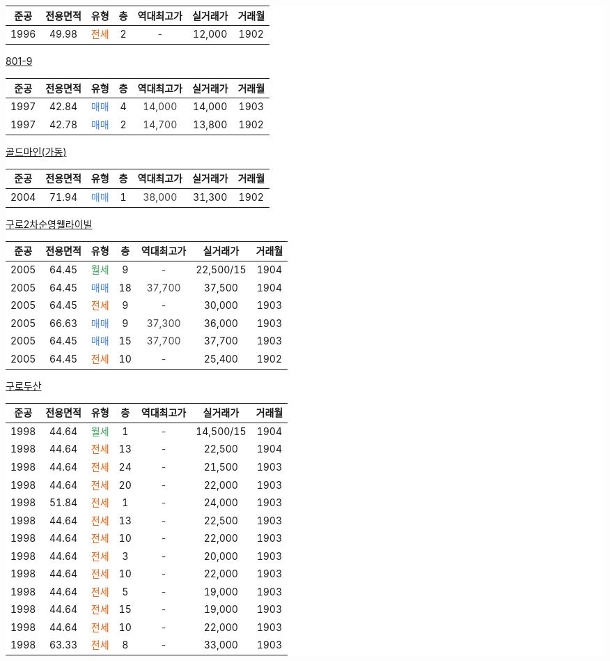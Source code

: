 |준공|전용면적|유형|층|역대최고가|실거래가|거래월|
|:---:|:---:|:---:|:---:|:---:|:---:|:---:|
|1996|49.98|<span style="color:#ff5a00">전세</span>|2|<span style="color:#444444">-</span>|12,000|1902|

[801-9](https://search.naver.com/search.naver?query=%EC%84%9C%EC%9A%B8%ED%8A%B9%EB%B3%84%EC%8B%9C+%EA%B5%AC%EB%A1%9C%EA%B5%AC+%EA%B5%AC%EB%A1%9C%EB%8F%99+801-9)

|준공|전용면적|유형|층|역대최고가|실거래가|거래월|
|:---:|:---:|:---:|:---:|:---:|:---:|:---:|
|1997|42.84|<span style="color:#4285f3">매매</span>|4|<span style="color:#444444">14,000</span>|14,000|1903|
|1997|42.78|<span style="color:#4285f3">매매</span>|2|<span style="color:#444444">14,700</span>|13,800|1902|

[골드마인(가동)](https://search.naver.com/search.naver?query=%EC%84%9C%EC%9A%B8%ED%8A%B9%EB%B3%84%EC%8B%9C+%EA%B5%AC%EB%A1%9C%EA%B5%AC+%EA%B5%AC%EB%A1%9C%EB%8F%99+%EA%B3%A8%EB%93%9C%EB%A7%88%EC%9D%B8%28%EA%B0%80%EB%8F%99%29)

|준공|전용면적|유형|층|역대최고가|실거래가|거래월|
|:---:|:---:|:---:|:---:|:---:|:---:|:---:|
|2004|71.94|<span style="color:#4285f3">매매</span>|1|<span style="color:#444444">38,000</span>|31,300|1902|

[구로2차순영웰라이빌](https://search.naver.com/search.naver?query=%EC%84%9C%EC%9A%B8%ED%8A%B9%EB%B3%84%EC%8B%9C+%EA%B5%AC%EB%A1%9C%EA%B5%AC+%EA%B5%AC%EB%A1%9C%EB%8F%99+%EA%B5%AC%EB%A1%9C2%EC%B0%A8%EC%88%9C%EC%98%81%EC%9B%B0%EB%9D%BC%EC%9D%B4%EB%B9%8C)

|준공|전용면적|유형|층|역대최고가|실거래가|거래월|
|:---:|:---:|:---:|:---:|:---:|:---:|:---:|
|2005|64.45|<span style="color:#34a853">월세</span>|9|<span style="color:#444444">-</span>|22,500/15|1904|
|2005|64.45|<span style="color:#4285f3">매매</span>|18|<span style="color:#444444">37,700</span>|37,500|1904|
|2005|64.45|<span style="color:#ff5a00">전세</span>|9|<span style="color:#444444">-</span>|30,000|1903|
|2005|66.63|<span style="color:#4285f3">매매</span>|9|<span style="color:#444444">37,300</span>|36,000|1903|
|2005|64.45|<span style="color:#4285f3">매매</span>|15|<span style="color:#444444">37,700</span>|37,700|1903|
|2005|64.45|<span style="color:#ff5a00">전세</span>|10|<span style="color:#444444">-</span>|25,400|1902|

[구로두산](https://search.naver.com/search.naver?query=%EC%84%9C%EC%9A%B8%ED%8A%B9%EB%B3%84%EC%8B%9C+%EA%B5%AC%EB%A1%9C%EA%B5%AC+%EA%B5%AC%EB%A1%9C%EB%8F%99+%EA%B5%AC%EB%A1%9C%EB%91%90%EC%82%B0)

|준공|전용면적|유형|층|역대최고가|실거래가|거래월|
|:---:|:---:|:---:|:---:|:---:|:---:|:---:|
|1998|44.64|<span style="color:#34a853">월세</span>|1|<span style="color:#444444">-</span>|14,500/15|1904|
|1998|44.64|<span style="color:#ff5a00">전세</span>|13|<span style="color:#444444">-</span>|22,500|1904|
|1998|44.64|<span style="color:#ff5a00">전세</span>|24|<span style="color:#444444">-</span>|21,500|1903|
|1998|44.64|<span style="color:#ff5a00">전세</span>|20|<span style="color:#444444">-</span>|22,000|1903|
|1998|51.84|<span style="color:#ff5a00">전세</span>|1|<span style="color:#444444">-</span>|24,000|1903|
|1998|44.64|<span style="color:#ff5a00">전세</span>|13|<span style="color:#444444">-</span>|22,500|1903|
|1998|44.64|<span style="color:#ff5a00">전세</span>|10|<span style="color:#444444">-</span>|22,000|1903|
|1998|44.64|<span style="color:#ff5a00">전세</span>|3|<span style="color:#444444">-</span>|20,000|1903|
|1998|44.64|<span style="color:#ff5a00">전세</span>|10|<span style="color:#444444">-</span>|22,000|1903|
|1998|44.64|<span style="color:#ff5a00">전세</span>|5|<span style="color:#444444">-</span>|19,000|1903|
|1998|44.64|<span style="color:#ff5a00">전세</span>|15|<span style="color:#444444">-</span>|19,000|1903|
|1998|44.64|<span style="color:#ff5a00">전세</span>|10|<span style="color:#444444">-</span>|22,000|1903|
|1998|63.33|<span style="color:#ff5a00">전세</span>|8|<span style="color:#444444">-</span>|33,000|1903|